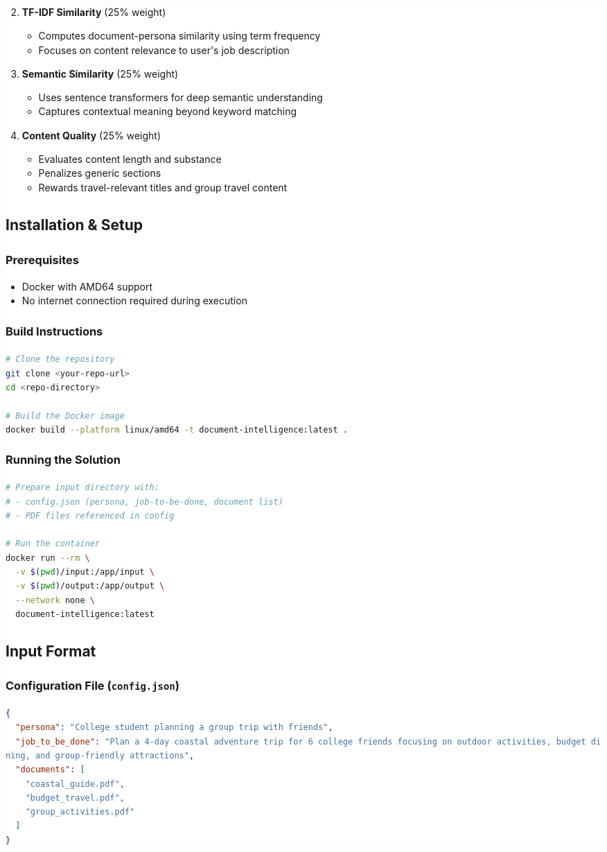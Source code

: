 2. **TF-IDF Similarity** (25% weight)
   - Computes document-persona similarity using term frequency
   - Focuses on content relevance to user's job description

3. **Semantic Similarity** (25% weight)
   - Uses sentence transformers for deep semantic understanding
   - Captures contextual meaning beyond keyword matching

4. **Content Quality** (25% weight)
   - Evaluates content length and substance
   - Penalizes generic sections
   - Rewards travel-relevant titles and group travel content

## Installation & Setup

### Prerequisites
- Docker with AMD64 support
- No internet connection required during execution

### Build Instructions

```bash
# Clone the repository
git clone <your-repo-url>
cd <repo-directory>

# Build the Docker image
docker build --platform linux/amd64 -t document-intelligence:latest .
```

### Running the Solution

```bash
# Prepare input directory with:
# - config.json (persona, job-to-be-done, document list)
# - PDF files referenced in config

# Run the container
docker run --rm \
  -v $(pwd)/input:/app/input \
  -v $(pwd)/output:/app/output \
  --network none \
  document-intelligence:latest
```

## Input Format

### Configuration File (`config.json`)

```json
{
  "persona": "College student planning a group trip with friends",
  "job_to_be_done": "Plan a 4-day coastal adventure trip for 6 college friends focusing on outdoor activities, budget dining, and group-friendly attractions",
  "documents": [
    "coastal_guide.pdf",
    "budget_travel.pdf",
    "group_activities.pdf"
  ]
}
```
